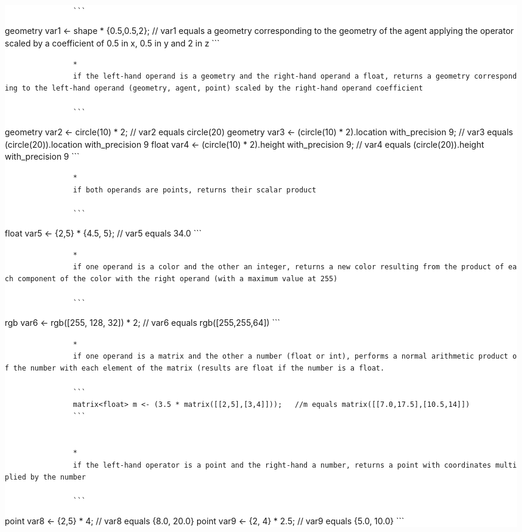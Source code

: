 					```
					 
geometry var1 <- shape * {0.5,0.5,2}; // var1 equals a geometry corresponding to the geometry of the agent applying the operator scaled by a coefficient of 0.5 in x, 0.5 in y and 2 in z
					```

				
					*
					if the left-hand operand is a geometry and the right-hand operand a float, returns a geometry corresponding to the left-hand operand (geometry, agent, point) scaled by the right-hand operand coefficient

					```
					 
geometry var2 <- circle(10) * 2; // var2 equals circle(20) 
geometry var3 <- (circle(10) * 2).location with_precision 9; // var3 equals (circle(20)).location with_precision 9 
float var4 <- (circle(10) * 2).height with_precision 9; // var4 equals (circle(20)).height with_precision 9
					```

				
					*
					if both operands are points, returns their scalar product

					```
					 
float var5 <- {2,5} * {4.5, 5}; // var5 equals 34.0
					```

				
					*
					if one operand is a color and the other an integer, returns a new color resulting from the product of each component of the color with the right operand (with a maximum value at 255)

					```
					 
rgb var6 <- rgb([255, 128, 32]) * 2; // var6 equals rgb([255,255,64])
					```

				
					*
					if one operand is a matrix and the other a number (float or int), performs a normal arithmetic product of the number with each element of the matrix (results are float if the number is a float.

					```
					matrix<float> m <- (3.5 * matrix([[2,5],[3,4]]));	//m equals matrix([[7.0,17.5],[10.5,14]]) 
					```

				
					*
					if the left-hand operator is a point and the right-hand a number, returns a point with coordinates multiplied by the number

					```
					 
point var8 <- {2,5} * 4; // var8 equals {8.0, 20.0} 
point var9 <- {2, 4} * 2.5; // var9 equals {5.0, 10.0}
					```

				

[//]: # (keyword|operator_-)
[//]: # (keyword|operator_:)
[//]: # (keyword|operator_::)
[//]: # (keyword|operator_!)
[//]: # (keyword|operator_!=)
[//]: # (keyword|operator_?)
[//]: # (keyword|operator_/)
[//]: # (keyword|operator_.)
[//]: # (keyword|operator_^)
[//]: # (keyword|operator_@)
[//]: # (keyword|operator_*)
[//]: # (keyword|operator_+)
[//]: # (keyword|operator_<)
[//]: # (keyword|operator_<=)
[//]: # (keyword|operator_<>)
[//]: # (keyword|operator_=)
[//]: # (keyword|operator_>)